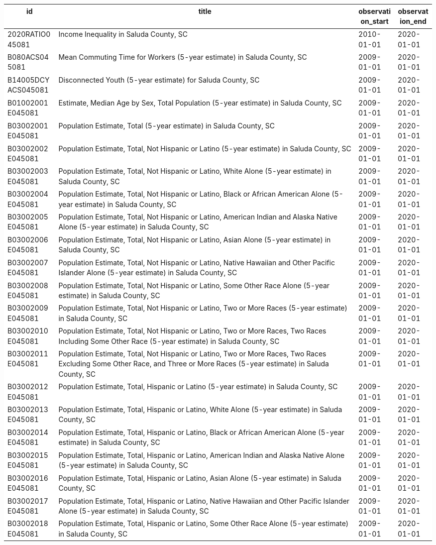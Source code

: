 | id                        | title                                                                                                                                                                      | observation_start   | observation_end   |
|---------------------------|----------------------------------------------------------------------------------------------------------------------------------------------------------------------------|---------------------|-------------------|
| 2020RATIO045081           | Income Inequality in Saluda County, SC                                                                                                                                     | 2010-01-01          | 2020-01-01        |
| B080ACS045081             | Mean Commuting Time for Workers (5-year estimate) in Saluda County, SC                                                                                                     | 2009-01-01          | 2020-01-01        |
| B14005DCYACS045081        | Disconnected Youth (5-year estimate) for Saluda County, SC                                                                                                                 | 2009-01-01          | 2020-01-01        |
| B01002001E045081          | Estimate, Median Age by Sex, Total Population (5-year estimate) in Saluda County, SC                                                                                       | 2009-01-01          | 2020-01-01        |
| B03002001E045081          | Population Estimate, Total (5-year estimate) in Saluda County, SC                                                                                                          | 2009-01-01          | 2020-01-01        |
| B03002002E045081          | Population Estimate, Total, Not Hispanic or Latino (5-year estimate) in Saluda County, SC                                                                                  | 2009-01-01          | 2020-01-01        |
| B03002003E045081          | Population Estimate, Total, Not Hispanic or Latino, White Alone (5-year estimate) in Saluda County, SC                                                                     | 2009-01-01          | 2020-01-01        |
| B03002004E045081          | Population Estimate, Total, Not Hispanic or Latino, Black or African American Alone (5-year estimate) in Saluda County, SC                                                 | 2009-01-01          | 2020-01-01        |
| B03002005E045081          | Population Estimate, Total, Not Hispanic or Latino, American Indian and Alaska Native Alone (5-year estimate) in Saluda County, SC                                         | 2009-01-01          | 2020-01-01        |
| B03002006E045081          | Population Estimate, Total, Not Hispanic or Latino, Asian Alone (5-year estimate) in Saluda County, SC                                                                     | 2009-01-01          | 2020-01-01        |
| B03002007E045081          | Population Estimate, Total, Not Hispanic or Latino, Native Hawaiian and Other Pacific Islander Alone (5-year estimate) in Saluda County, SC                                | 2009-01-01          | 2020-01-01        |
| B03002008E045081          | Population Estimate, Total, Not Hispanic or Latino, Some Other Race Alone (5-year estimate) in Saluda County, SC                                                           | 2009-01-01          | 2020-01-01        |
| B03002009E045081          | Population Estimate, Total, Not Hispanic or Latino, Two or More Races (5-year estimate) in Saluda County, SC                                                               | 2009-01-01          | 2020-01-01        |
| B03002010E045081          | Population Estimate, Total, Not Hispanic or Latino, Two or More Races, Two Races Including Some Other Race (5-year estimate) in Saluda County, SC                          | 2009-01-01          | 2020-01-01        |
| B03002011E045081          | Population Estimate, Total, Not Hispanic or Latino, Two or More Races, Two Races Excluding Some Other Race, and Three or More Races (5-year estimate) in Saluda County, SC | 2009-01-01          | 2020-01-01        |
| B03002012E045081          | Population Estimate, Total, Hispanic or Latino (5-year estimate) in Saluda County, SC                                                                                      | 2009-01-01          | 2020-01-01        |
| B03002013E045081          | Population Estimate, Total, Hispanic or Latino, White Alone (5-year estimate) in Saluda County, SC                                                                         | 2009-01-01          | 2020-01-01        |
| B03002014E045081          | Population Estimate, Total, Hispanic or Latino, Black or African American Alone (5-year estimate) in Saluda County, SC                                                     | 2009-01-01          | 2020-01-01        |
| B03002015E045081          | Population Estimate, Total, Hispanic or Latino, American Indian and Alaska Native Alone (5-year estimate) in Saluda County, SC                                             | 2009-01-01          | 2020-01-01        |
| B03002016E045081          | Population Estimate, Total, Hispanic or Latino, Asian Alone (5-year estimate) in Saluda County, SC                                                                         | 2009-01-01          | 2020-01-01        |
| B03002017E045081          | Population Estimate, Total, Hispanic or Latino, Native Hawaiian and Other Pacific Islander Alone (5-year estimate) in Saluda County, SC                                    | 2009-01-01          | 2020-01-01        |
| B03002018E045081          | Population Estimate, Total, Hispanic or Latino, Some Other Race Alone (5-year estimate) in Saluda County, SC                                                               | 2009-01-01          | 2020-01-01        |